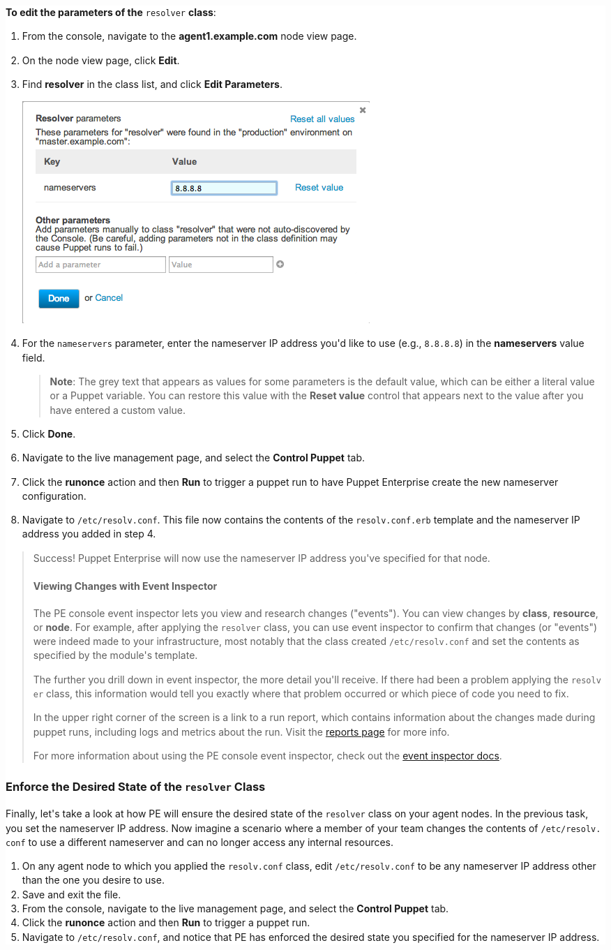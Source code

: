 **To edit the parameters of the** `resolver` **class**:

1. From the console, navigate to the __agent1.example.com__ node view page.
2. On the node view page, click __Edit__.
3. Find __resolver__ in the class list, and click __Edit Parameters__.

   ![the resolver parameters list][resolver_params]

4. For the `nameservers` parameter, enter the nameserver IP address you'd like to use (e.g., `8.8.8.8`) in the __nameservers__  value field.

   >**Note**: The grey text that appears as values for some parameters is the default value, which can be either a literal value or a Puppet variable. You can restore this value with the __Reset value__ control that appears next to the value after you have entered a custom value.
 
5. Click __Done__. 
6. Navigate to the live management page, and select the __Control Puppet__ tab. 
7. Click the __runonce__ action and then __Run__ to trigger a puppet run to have Puppet Enterprise create the new nameserver configuration.
8. Navigate to `/etc/resolv.conf`. This file now contains the contents of the `resolv.conf.erb` template and the nameserver IP address you added in step 4. 

> Success! Puppet Enterprise will now use the nameserver IP address you've specified for that node. 
> 
> #### Viewing Changes with Event Inspector
>
>The PE console event inspector lets you view and research changes ("events"). You can view changes by **class**, **resource**, or **node**. For example, after applying the `resolver` class, you can use event inspector to confirm that changes (or "events") were indeed made to your infrastructure, most notably that the class created `/etc/resolv.conf` and set the contents as specified by the module's template. 
>
>The further you drill down in event inspector, the more detail you'll receive. If there had been a problem applying the `resolver` class, this information would tell you exactly where that problem occurred or which piece of code you need to fix. 
>
>In the upper right corner of the screen is a link to a run report, which contains information about the changes made during puppet runs, including logs and metrics about the run. Visit the [reports page](./console_reports.html#reading-reports) for more info.
>
>For more information about using the PE console event inspector, check out the [event inspector docs](./console_event_inspector). 
 
### Enforce the Desired State of the `resolver` Class

Finally, let's take a look at how PE will ensure the desired state of the `resolver` class on your agent nodes. In the previous task, you set the nameserver IP address. Now imagine a scenario where a member of your team changes the contents of `/etc/resolv.conf` to use a different nameserver and can no longer access any internal resources. 

1. On any agent node to which you applied the `resolv.conf` class, edit `/etc/resolv.conf` to be any  nameserver IP address other than the one you desire to use. 
2. Save and exit the file.
2. From the console, navigate to the live management page, and select the __Control Puppet__ tab.
3. Click the __runonce__ action and then __Run__ to trigger a puppet run. 
8. Navigate to `/etc/resolv.conf`, and notice that PE has enforced the desired state you specified for the nameserver IP address. 


[downloads]: http://info.puppetlabs.com/download-pe.html
[sys_req]: ./install_system_requirements.html
[agent_install]: ./install_agents.html
[install_overview]: ./install_basic.html
[classbutton]: ./images/quick/add_class_button.png
[add_resolver]: ./images/quick/add_resolver.png
[assign_resolver]: ./images/quick/assign_resolver.png
[resolver_params]: ./images/quick/resolver_params.png